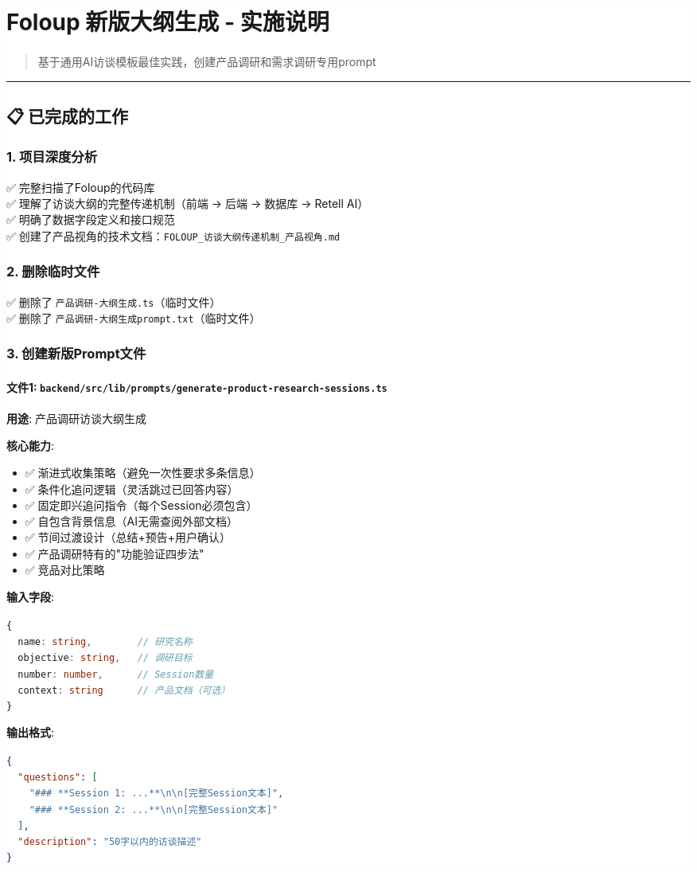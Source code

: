 # Foloup 新版大纲生成 - 实施说明

> 基于通用AI访谈模板最佳实践，创建产品调研和需求调研专用prompt

---

## 📋 已完成的工作

### 1. 项目深度分析
✅ 完整扫描了Foloup的代码库  
✅ 理解了访谈大纲的完整传递机制（前端 → 后端 → 数据库 → Retell AI）  
✅ 明确了数据字段定义和接口规范  
✅ 创建了产品视角的技术文档：`FOLOUP_访谈大纲传递机制_产品视角.md`

### 2. 删除临时文件
✅ 删除了 `产品调研-大纲生成.ts`（临时文件）  
✅ 删除了 `产品调研-大纲生成prompt.txt`（临时文件）

### 3. 创建新版Prompt文件

#### 文件1: `backend/src/lib/prompts/generate-product-research-sessions.ts`
**用途**: 产品调研访谈大纲生成

**核心能力**:
- ✅ 渐进式收集策略（避免一次性要求多条信息）
- ✅ 条件化追问逻辑（灵活跳过已回答内容）
- ✅ 固定即兴追问指令（每个Session必须包含）
- ✅ 自包含背景信息（AI无需查阅外部文档）
- ✅ 节间过渡设计（总结+预告+用户确认）
- ✅ 产品调研特有的"功能验证四步法"
- ✅ 竞品对比策略

**输入字段**:
```typescript
{
  name: string,        // 研究名称
  objective: string,   // 调研目标
  number: number,      // Session数量
  context: string      // 产品文档（可选）
}
```

**输出格式**:
```json
{
  "questions": [
    "### **Session 1: ...**\n\n[完整Session文本]",
    "### **Session 2: ...**\n\n[完整Session文本]"
  ],
  "description": "50字以内的访谈描述"
}
```
